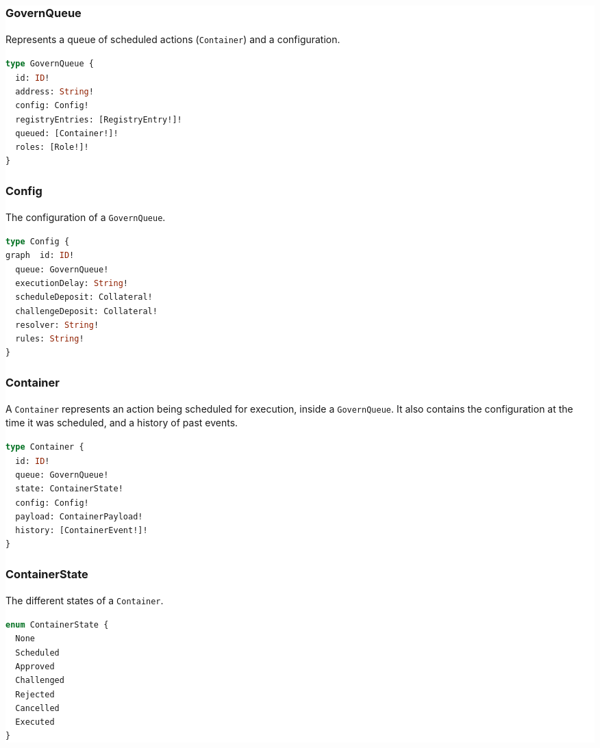 ### GovernQueue

Represents a queue of scheduled actions (`Container`) and a configuration.

```graphql
type GovernQueue {
  id: ID!
  address: String!
  config: Config!
  registryEntries: [RegistryEntry!]!
  queued: [Container!]!
  roles: [Role!]!
}
```

### Config

The configuration of a `GovernQueue`.

```graphql
type Config {
graph  id: ID!
  queue: GovernQueue!
  executionDelay: String!
  scheduleDeposit: Collateral!
  challengeDeposit: Collateral!
  resolver: String!
  rules: String!
}
```

### Container

A `Container` represents an action being scheduled for execution, inside a `GovernQueue`. It also contains the configuration at the time it was scheduled, and a history of past events.

```graphql
type Container {
  id: ID!
  queue: GovernQueue!
  state: ContainerState!
  config: Config!
  payload: ContainerPayload!
  history: [ContainerEvent!]!
}
```

### ContainerState

The different states of a `Container`.

```graphql
enum ContainerState {
  None
  Scheduled
  Approved
  Challenged
  Rejected
  Cancelled
  Executed
}
```
